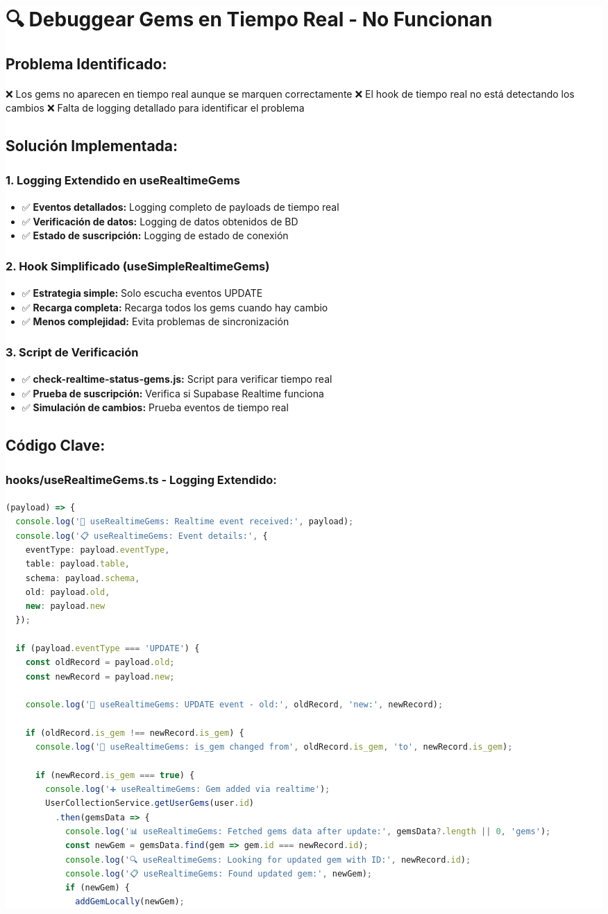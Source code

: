 # 🔍 Debuggear Gems en Tiempo Real - No Funcionan

## **Problema Identificado:**
❌ Los gems no aparecen en tiempo real aunque se marquen correctamente
❌ El hook de tiempo real no está detectando los cambios
❌ Falta de logging detallado para identificar el problema

## **Solución Implementada:**

### **1. Logging Extendido en useRealtimeGems**
- ✅ **Eventos detallados:** Logging completo de payloads de tiempo real
- ✅ **Verificación de datos:** Logging de datos obtenidos de BD
- ✅ **Estado de suscripción:** Logging de estado de conexión

### **2. Hook Simplificado (useSimpleRealtimeGems)**
- ✅ **Estrategia simple:** Solo escucha eventos UPDATE
- ✅ **Recarga completa:** Recarga todos los gems cuando hay cambio
- ✅ **Menos complejidad:** Evita problemas de sincronización

### **3. Script de Verificación**
- ✅ **check-realtime-status-gems.js:** Script para verificar tiempo real
- ✅ **Prueba de suscripción:** Verifica si Supabase Realtime funciona
- ✅ **Simulación de cambios:** Prueba eventos de tiempo real

## **Código Clave:**

### **hooks/useRealtimeGems.ts - Logging Extendido:**
```typescript
(payload) => {
  console.log('🔔 useRealtimeGems: Realtime event received:', payload);
  console.log('📋 useRealtimeGems: Event details:', {
    eventType: payload.eventType,
    table: payload.table,
    schema: payload.schema,
    old: payload.old,
    new: payload.new
  });
  
  if (payload.eventType === 'UPDATE') {
    const oldRecord = payload.old;
    const newRecord = payload.new;
    
    console.log('📝 useRealtimeGems: UPDATE event - old:', oldRecord, 'new:', newRecord);
    
    if (oldRecord.is_gem !== newRecord.is_gem) {
      console.log('🔄 useRealtimeGems: is_gem changed from', oldRecord.is_gem, 'to', newRecord.is_gem);
      
      if (newRecord.is_gem === true) {
        console.log('➕ useRealtimeGems: Gem added via realtime');
        UserCollectionService.getUserGems(user.id)
          .then(gemsData => {
            console.log('📊 useRealtimeGems: Fetched gems data after update:', gemsData?.length || 0, 'gems');
            const newGem = gemsData.find(gem => gem.id === newRecord.id);
            console.log('🔍 useRealtimeGems: Looking for updated gem with ID:', newRecord.id);
            console.log('📋 useRealtimeGems: Found updated gem:', newGem);
            if (newGem) {
              addGemLocally(newGem);
```